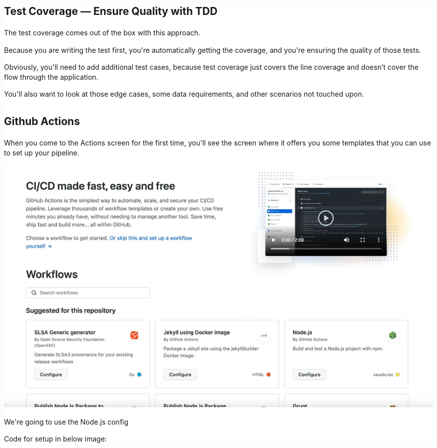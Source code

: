 ## Test Coverage — Ensure Quality with TDD
The test coverage comes out of the box with this approach.

Because you are writing the test first, you're automatically getting the coverage, and you're ensuring the quality of those tests.

Obviously, you'll need to add additional test cases, because test coverage just covers the line coverage and doesn’t cover the flow through the application.

You'll also want to look at those edge cases, some data requirements, and other scenarios not touched upon.


## Github Actions
When you come to the Actions screen for the first time, you'll see the screen where it offers you some templates that you can use to set up your pipeline.

![chapter7-img7.png](assets/chapter7-img7.png)

We're going to use the Node.js config

Code for setup in below image: